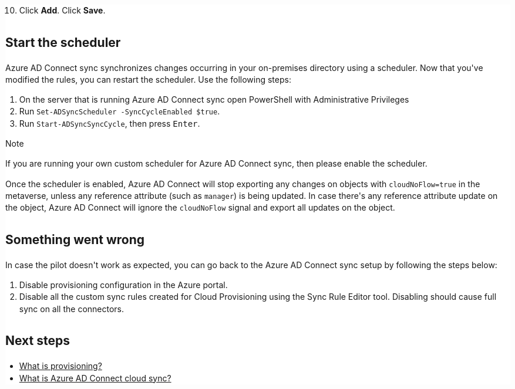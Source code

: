  10.  Click **Add**. Click **Save**.




 

## Start the scheduler

Azure AD Connect sync synchronizes changes occurring in your on-premises directory using a scheduler. Now that you've modified the rules, you can restart the scheduler.  Use the following steps:

1. On the server that is running Azure AD Connect sync open PowerShell with Administrative Privileges
2. Run `Set-ADSyncScheduler -SyncCycleEnabled $true`.
3. Run `Start-ADSyncSyncCycle`, then press <kbd>Enter</kbd>.

> [!NOTE]
> If you are running your own custom scheduler for Azure AD Connect sync, then please enable the scheduler.

Once the scheduler is enabled, Azure AD Connect will stop exporting any changes on objects with `cloudNoFlow=true` in the metaverse, unless any reference attribute (such as `manager`) is being updated. In case there's any reference attribute update on the object, Azure AD Connect will ignore the `cloudNoFlow` signal and export all updates on the object.

## Something went wrong

In case the pilot doesn't work as expected, you can go back to the Azure AD Connect sync setup by following the steps below:

1. Disable provisioning configuration in the Azure portal.
2. Disable all the custom sync rules created for Cloud Provisioning using the Sync Rule Editor tool. Disabling should cause full sync on all the connectors.

## Next steps

- [What is provisioning?](what-is-provisioning.md)
- [What is Azure AD Connect cloud sync?](what-is-cloud-sync.md)
